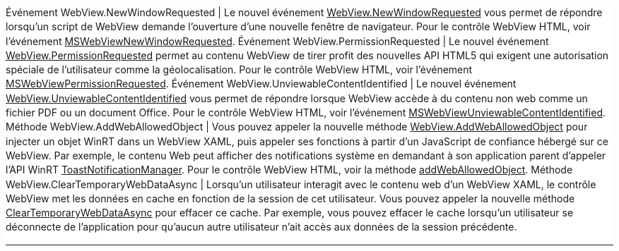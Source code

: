 Événement WebView.NewWindowRequested | Le nouvel événement [WebView.NewWindowRequested](https://msdn.microsoft.com/library/windows/apps/windows.ui.xaml.controls.webview.newwindowrequested.aspx) vous permet de répondre lorsqu’un script de WebView demande l’ouverture d’une nouvelle fenêtre de navigateur. Pour le contrôle WebView HTML, voir l’événement [MSWebViewNewWindowRequested](https://msdn.microsoft.com/library/windows/apps/dn803905.aspx).
Événement WebView.PermissionRequested | Le nouvel événement [WebView.PermissionRequested](https://msdn.microsoft.com/library/windows/apps/windows.ui.xaml.controls.webview.permissionrequested.aspx) permet au contenu WebView de tirer profit des nouvelles API HTML5 qui exigent une autorisation spéciale de l’utilisateur comme la géolocalisation. Pour le contrôle WebView HTML, voir l’événement [MSWebViewPermissionRequested](https://msdn.microsoft.com/library/windows/apps/dn806030.aspx).
Événement WebView.UnviewableContentIdentified | Le nouvel événement [WebView.UnviewableContentIdentified](https://msdn.microsoft.com/library/windows/apps/windows.ui.xaml.controls.webview.unviewablecontentidentified.aspx) vous permet de répondre lorsque WebView accède à du contenu non web comme un fichier PDF ou un document Office. Pour le contrôle WebView HTML, voir l’événement [MSWebViewUnviewableContentIdentified](https://msdn.microsoft.com/library/windows/apps/dn609716.aspx).
Méthode WebView.AddWebAllowedObject | Vous pouvez appeler la nouvelle méthode [WebView.AddWebAllowedObject](https://msdn.microsoft.com/library/windows/apps/windows.ui.xaml.controls.webview.addweballowedobject.aspx) pour injecter un objet WinRT dans un WebView XAML, puis appeler ses fonctions à partir d’un JavaScript de confiance hébergé sur ce WebView. Par exemple, le contenu Web peut afficher des notifications système en demandant à son application parent d’appeler l’API WinRT [ToastNotificationManager](https://msdn.microsoft.com/library/windows/apps/windows.ui.notifications.toastnotificationmanager.aspx). Pour le contrôle WebView HTML, voir la méthode [addWebAllowedObject](https://msdn.microsoft.com/library/windows/apps/dn926632.aspx).
Méthode WebView.ClearTemporaryWebDataAsync | Lorsqu’un utilisateur interagit avec le contenu web d’un WebView XAML, le contrôle WebView met les données en cache en fonction de la session de cet utilisateur. Vous pouvez appeler la nouvelle méthode [ClearTemporaryWebDataAsync](https://msdn.microsoft.com/library/windows/apps/windows.ui.xaml.controls.webview.cleartemporarywebdataasync.aspx) pour effacer ce cache. Par exemple, vous pouvez effacer le cache lorsqu’un utilisateur se déconnecte de l’application pour qu’aucun autre utilisateur n’ait accès aux données de la session précédente.





---

